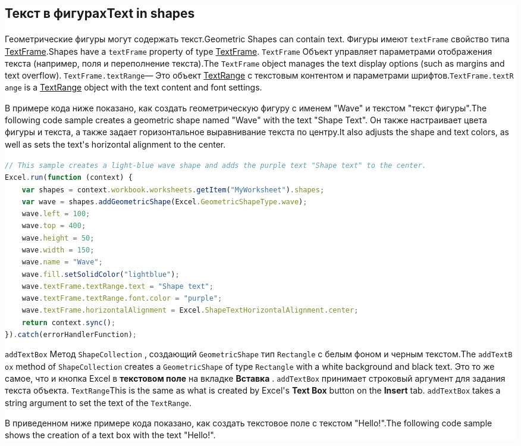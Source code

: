 ## <a name="text-in-shapes"></a><span data-ttu-id="1c2b8-166">Текст в фигурах</span><span class="sxs-lookup"><span data-stu-id="1c2b8-166">Text in shapes</span></span>

<span data-ttu-id="1c2b8-167">Геометрические фигуры могут содержать текст.</span><span class="sxs-lookup"><span data-stu-id="1c2b8-167">Geometric Shapes can contain text.</span></span> <span data-ttu-id="1c2b8-168">Фигуры имеют `textFrame` свойство типа [TextFrame](/javascript/api/excel/excel.textframe).</span><span class="sxs-lookup"><span data-stu-id="1c2b8-168">Shapes have a `textFrame` property of type [TextFrame](/javascript/api/excel/excel.textframe).</span></span> <span data-ttu-id="1c2b8-169">`TextFrame` Объект управляет параметрами отображения текста (например, поля и переполнение текста).</span><span class="sxs-lookup"><span data-stu-id="1c2b8-169">The `TextFrame` object manages the text display options (such as margins and text overflow).</span></span> <span data-ttu-id="1c2b8-170">`TextFrame.textRange`— Это объект [TextRange](/javascript/api/excel/excel.textrange) с текстовым контентом и параметрами шрифтов.</span><span class="sxs-lookup"><span data-stu-id="1c2b8-170">`TextFrame.textRange` is a [TextRange](/javascript/api/excel/excel.textrange) object with the text content and font settings.</span></span>

<span data-ttu-id="1c2b8-171">В примере кода ниже показано, как создать геометрическую фигуру с именем "Wave" и текстом "текст фигуры".</span><span class="sxs-lookup"><span data-stu-id="1c2b8-171">The following code sample creates a geometric shape named "Wave" with the text "Shape Text".</span></span> <span data-ttu-id="1c2b8-172">Он также настраивает цвета фигуры и текста, а также задает горизонтальное выравнивание текста по центру.</span><span class="sxs-lookup"><span data-stu-id="1c2b8-172">It also adjusts the shape and text colors, as well as sets the text's horizontal alignment to the center.</span></span>

```js
// This sample creates a light-blue wave shape and adds the purple text "Shape text" to the center.
Excel.run(function (context) {
    var shapes = context.workbook.worksheets.getItem("MyWorksheet").shapes;
    var wave = shapes.addGeometricShape(Excel.GeometricShapeType.wave);
    wave.left = 100;
    wave.top = 400;
    wave.height = 50;
    wave.width = 150;
    wave.name = "Wave";
    wave.fill.setSolidColor("lightblue");
    wave.textFrame.textRange.text = "Shape text";
    wave.textFrame.textRange.font.color = "purple";
    wave.textFrame.horizontalAlignment = Excel.ShapeTextHorizontalAlignment.center;
    return context.sync();
}).catch(errorHandlerFunction);
```

<span data-ttu-id="1c2b8-173">`addTextBox` Метод `ShapeCollection` , создающий `GeometricShape` тип `Rectangle` с белым фоном и черным текстом.</span><span class="sxs-lookup"><span data-stu-id="1c2b8-173">The `addTextBox` method of `ShapeCollection` creates a `GeometricShape` of type `Rectangle` with a white background and black text.</span></span> <span data-ttu-id="1c2b8-174">Это то же самое, что и кнопка Excel в **текстовом поле** на вкладке **Вставка** . `addTextBox` принимает строковый аргумент для задания текста объекта. `TextRange`</span><span class="sxs-lookup"><span data-stu-id="1c2b8-174">This is the same as what is created by Excel's **Text Box** button on the **Insert** tab. `addTextBox` takes a string argument to set the text of the `TextRange`.</span></span>

<span data-ttu-id="1c2b8-175">В приведенном ниже примере кода показано, как создать текстовое поле с текстом "Hello!".</span><span class="sxs-lookup"><span data-stu-id="1c2b8-175">The following code sample shows the creation of a text box with the text "Hello!".</span></span>
